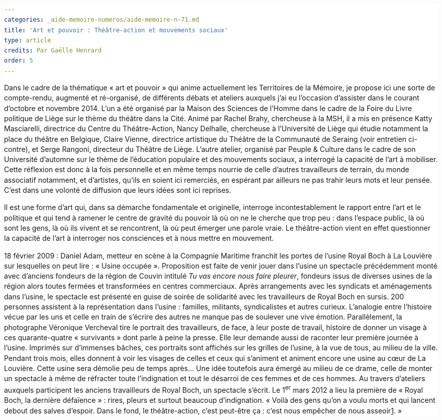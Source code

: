 ```yaml
---
categories: _aide-memoire-numeros/aide-memoire-n-71.md
title: 'Art et pouvoir : Théâtre-action et mouvements sociaux'
type: article
credits: Par Gaëlle Henrard
order: 5
---
```

Dans le cadre de la thématique « art et pouvoir » qui anime actuellement les Territoires de la Mémoire, je propose ici une sorte de compte-rendu, augmenté et ré-organisé, de différents débats et ateliers auxquels j’ai eu l’occasion d’assister dans le courant d’octobre et novembre 2014. L’un a été organisé par la Maison des Sciences de l’Homme dans le cadre de la Foire du Livre politique de Liège sur le thème du théâtre dans la Cité. Animé par Rachel Brahy, chercheuse à la MSH, il a mis en présence Katty Masciarelli, directrice du Centre du Théâtre-Action, Nancy Delhalle, chercheuse à l’Université de Liège qui étudie notamment la place du théâtre en Belgique, Claire Vienne, directrice artistique du Théâtre de la Communauté de Seraing (voir entretien ci-contre), et Serge Rangoni, directeur du Théâtre de Liège. L’autre atelier, organisé par Peuple & Culture dans le cadre de son Université d’automne sur le thème de l’éducation populaire et des mouvements sociaux, a interrogé la capacité de l’art à mobiliser. Cette réflexion est donc à la fois personnelle et en même temps nourrie de celle d’autres travailleurs de terrain, du monde associatif notamment, et d’artistes, qu’ils en soient ici remerciés, en espérant par ailleurs ne pas trahir leurs mots et leur pensée. C’est dans une volonté de diffusion que leurs idées sont ici reprises.

Il est une forme d’art qui, dans sa démarche fondamentale et originelle, interroge incontestablement le rapport entre l’art et le politique et qui tend à ramener le centre de gravité du pouvoir là où on ne le cherche que trop peu : dans l’espace public, là où sont les gens, là où ils vivent et se rencontrent, là où peut émerger une parole vraie. Le théâtre-action vient en effet questionner la capacité de l’art à interroger nos consciences et à nous mettre en mouvement.

18 février 2009 : Daniel Adam, metteur en scène à la Compagnie Maritime franchit les portes de l’usine Royal Boch à La Louvière sur lesquelles on peut lire : « Usine occupée ». Proposition est faite de venir jouer dans l’usine un spectacle précédemment monté avec d’anciens fondeurs de la région de Couvin intitulé _Tu vas encore nous faire pleurer_, fondeurs issus de diverses usines de la région alors toutes fermées et transformées en centres commerciaux. Après arrangements avec les syndicats et aménagements dans l’usine, le spectacle est présenté en guise de soirée de solidarité avec les travailleurs de Royal Boch en sursis. 200 personnes assistent à la représentation dans l’usine : familles, militants, syndicalistes et autres curieux. L’analogie entre l’histoire vécue par les uns et celle en train de s’écrire des autres ne manque pas de soulever une vive émotion. Parallèlement, la photographe Véronique Vercheval tire le portrait des travailleurs, de face, à leur poste de travail, histoire de donner un visage à ces quarante-quatre « survivants » dont parle à peine la presse. Elle leur demande aussi de raconter leur première journée à l’usine. Imprimés sur d’immenses bâches, ces portraits sont affichés sur les grilles de l’usine, à la vue de tous, au milieu de la ville. Pendant trois mois, elles donnent à voir les visages de celles et ceux qui s’animent et animent encore une usine au cœur de La Louvière. Cette usine sera démolie peu de temps après... Une idée toutefois aura émergé au milieu de ce drame, celle de monter un spectacle à même de réfracter toute l’indignation et tout le désarroi de ces femmes et de ces hommes. Au travers d’ateliers auxquels participent les anciens travailleurs de Royal Boch, un spectacle s’écrit. Le 1<sup>er</sup> mars 2012 a lieu la première  de « Royal Boch, la dernière défaïence » : rires, pleurs et surtout beaucoup d’indignation. « Voilà des gens qu’on a voulu morts et qui lancent debout des salves d’espoir. Dans le fond, le théâtre-action, c’est peut-être ça : c’est nous empêcher de nous asseoir[1](#footnote-1). »
